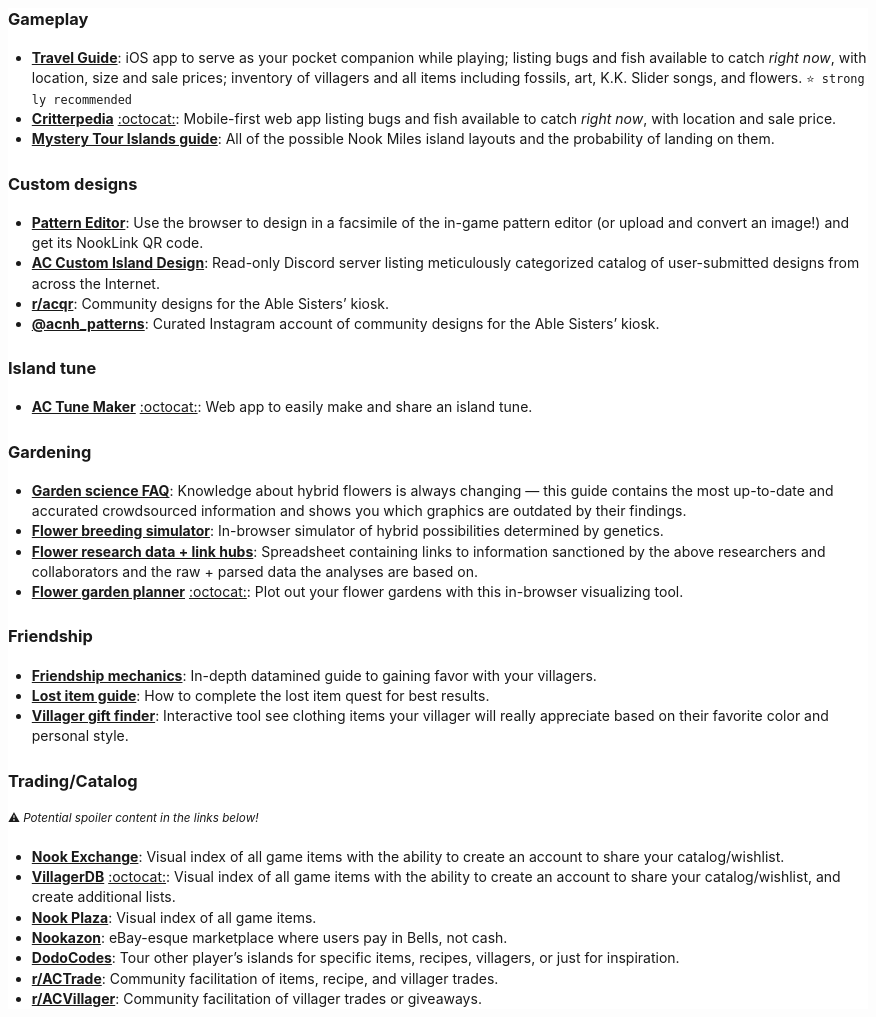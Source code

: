 ### Gameplay
* [**Travel Guide**](https://jeffreykuiken.nl/acnhtg/): iOS app to serve as your pocket companion while playing; listing bugs and fish available to catch _right now_, with location, size and sale prices; inventory of villagers and all items including fossils, art, K.K. Slider songs, and flowers. `⭐️ strongly recommended` 
* [**Critterpedia**](https://critterpedia.moppler.co.uk) [:octocat:](https://github.com/Moppler/Critterpedia): Mobile-first web app listing bugs and fish available to catch _right now_, with location and sale price.
* [**Mystery Tour Islands guide**](https://wuffs.org/acnh/mysterytour.html): All of the possible Nook Miles island layouts and the probability of landing on them.

### Custom designs
* [**Pattern Editor**](https://acpatterns.com/editor): Use the browser to design in a facsimile of the in-game pattern editor (or upload and convert an image!) and get its NookLink QR code.
* [**AC Custom Island Design**](https://discord.gg/uQFnKRH): Read-only Discord server listing meticulously categorized catalog of user-submitted designs from across the Internet.
* [**r/acqr**](http://reddit.com/r/acqr): Community designs for the Able Sisters’ kiosk.
* [**@acnh_patterns**](https://www.instagram.com/acnh_patterns): Curated Instagram account of community designs for the Able Sisters’ kiosk.

### Island tune
* [**AC Tune Maker**](https://ac-tune-maker.aikats.us/) [:octocat:](https://github.com/walfie/ac-tune-maker): Web app to easily make and share an island tune.

### Gardening
* [**Garden science FAQ**](https://docs.google.com/document/d/1XPAaPUvGMWQ-n5sBLV3jM78QKxqKjiGCzx5HnD7K5RI/preview): Knowledge about hybrid flowers is always changing — this guide contains the most up-to-date and accurated crowdsourced information and shows you which graphics are outdated by their findings.
* [**Flower breeding simulator**](https://gardenscience.ac/): In-browser simulator of hybrid possibilities determined by genetics.
* [**Flower research data + link hubs**](https://docs.google.com/spreadsheets/d/1rbYbQ0i3SuTu30KTma5dO4uuJWr_SjOZXA1l4UOIHWo/edit?usp=sharing): Spreadsheet containing links to information sanctioned by the above researchers and collaborators and the raw + parsed data the analyses are based on.
* [**Flower garden planner**](https://nubleh.github.io/flowerplanner/) [:octocat:](https://github.com/nubleh/flowerplanner): Plot out your flower gardens with this in-browser visualizing tool.

### Friendship
* [**Friendship mechanics**](https://docs.google.com/document/d/1dy9hDpXzTblQVGjw6jQM0K4dwTjii_v0rm7ooqOXVgg/preview?pru=AAABchTeeYc*uM6CbRu9LO7ZlazWYOZxLA): In-depth datamined guide to gaining favor with your villagers.
* [**Lost item guide**](https://docs.google.com/spreadsheets/d/1dCaPo6N-9XDwOQYMmvv9R7HPqvXPGUF5B6frZs0fcms/edit#gid=0): How to complete the lost item quest for best results.
* [**Villager gift finder**](https://nookplaza.net/tools): Interactive tool see clothing items your villager will really appreciate based on their favorite color and personal style.

### Trading/Catalog
<sup>⚠️ <em>Potential spoiler content in the links below!</em></sup>

* [**Nook Exchange**](https://nook.exchange/): Visual index of all game items with the ability to create an account to share your catalog/wishlist.
* [**VillagerDB**](https://villagerdb.com/) [:octocat:](https://github.com/jefflomacy/villagerdb): Visual index of all game items with the ability to create an account to share your catalog/wishlist, and create additional lists.
* [**Nook Plaza**](https://nookplaza.net/): Visual index of all game items. 
* [**Nookazon**](http://nookazon.com): eBay-esque marketplace where users pay in Bells, not cash.
* [**DodoCodes**](https://dodocodes.com/): Tour other player’s islands for specific items, recipes, villagers, or just for inspiration.
* [**r/ACTrade**](https://www.reddit.com/r/ACTrade/): Community facilitation of items, recipe, and villager trades.
* [**r/ACVillager**](https://www.reddit.com/r/ACVillager/): Community facilitation of villager trades or giveaways.